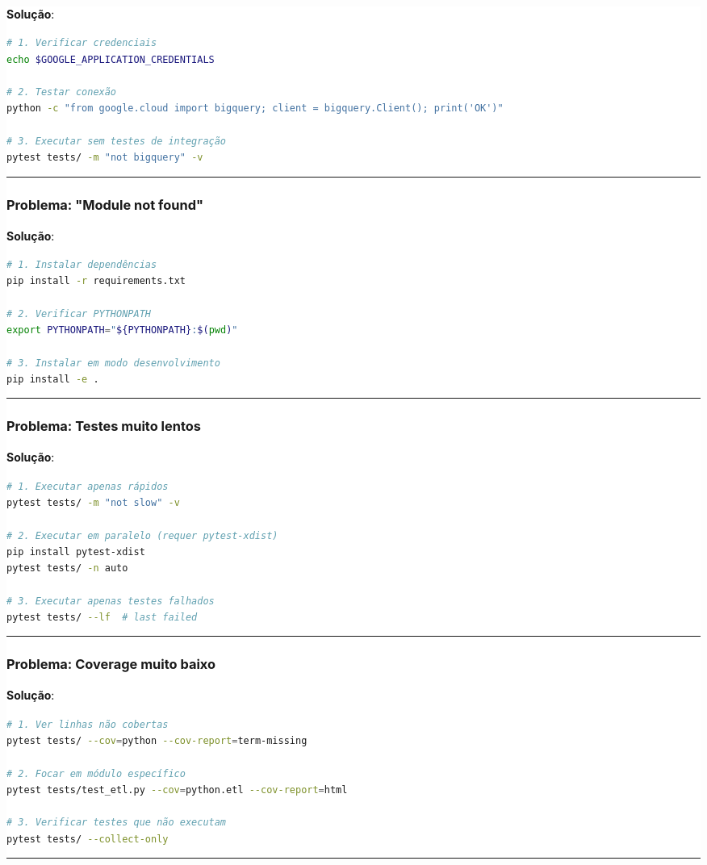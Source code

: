 **Solução**:
```bash
# 1. Verificar credenciais
echo $GOOGLE_APPLICATION_CREDENTIALS

# 2. Testar conexão
python -c "from google.cloud import bigquery; client = bigquery.Client(); print('OK')"

# 3. Executar sem testes de integração
pytest tests/ -m "not bigquery" -v
```

---

### Problema: "Module not found"

**Solução**:
```bash
# 1. Instalar dependências
pip install -r requirements.txt

# 2. Verificar PYTHONPATH
export PYTHONPATH="${PYTHONPATH}:$(pwd)"

# 3. Instalar em modo desenvolvimento
pip install -e .
```

---

### Problema: Testes muito lentos

**Solução**:
```bash
# 1. Executar apenas rápidos
pytest tests/ -m "not slow" -v

# 2. Executar em paralelo (requer pytest-xdist)
pip install pytest-xdist
pytest tests/ -n auto

# 3. Executar apenas testes falhados
pytest tests/ --lf  # last failed
```

---

### Problema: Coverage muito baixo

**Solução**:
```bash
# 1. Ver linhas não cobertas
pytest tests/ --cov=python --cov-report=term-missing

# 2. Focar em módulo específico
pytest tests/test_etl.py --cov=python.etl --cov-report=html

# 3. Verificar testes que não executam
pytest tests/ --collect-only
```

---